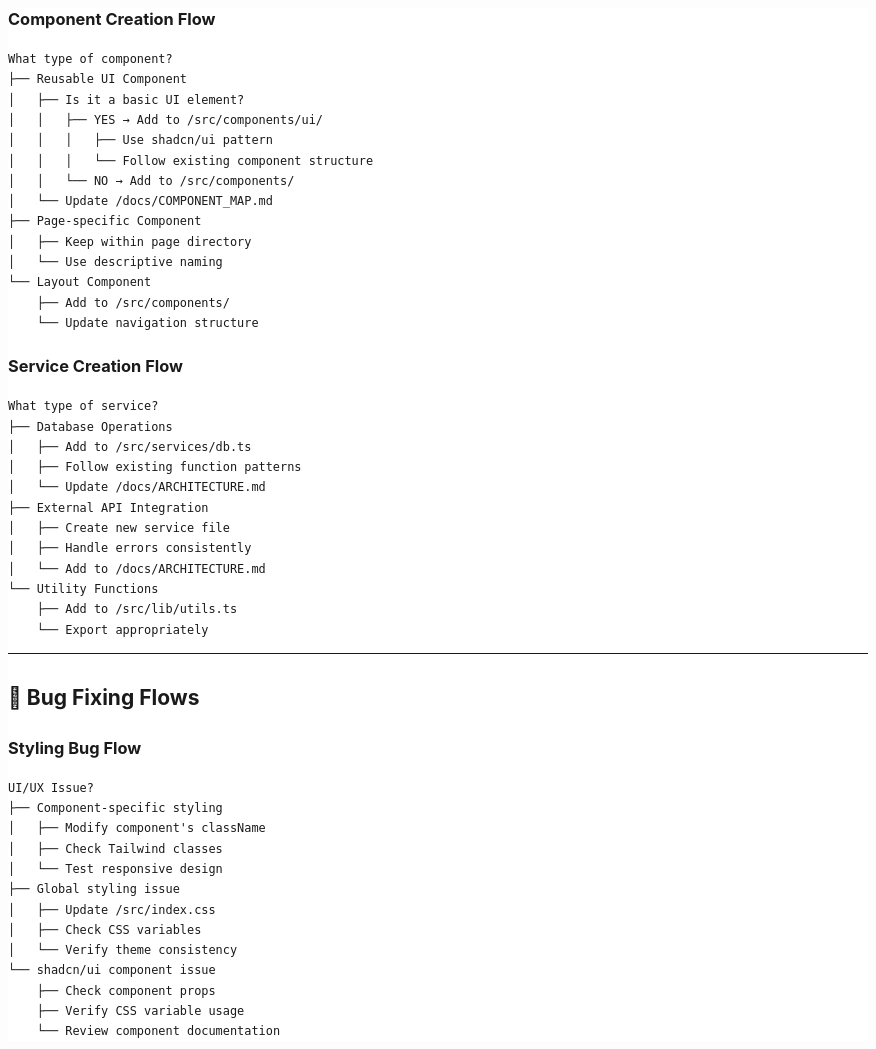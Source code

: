 ### Component Creation Flow

```
What type of component?
├── Reusable UI Component
│   ├── Is it a basic UI element?
│   │   ├── YES → Add to /src/components/ui/
│   │   │   ├── Use shadcn/ui pattern
│   │   │   └── Follow existing component structure
│   │   └── NO → Add to /src/components/
│   └── Update /docs/COMPONENT_MAP.md
├── Page-specific Component
│   ├── Keep within page directory
│   └── Use descriptive naming
└── Layout Component
    ├── Add to /src/components/
    └── Update navigation structure
```

### Service Creation Flow

```
What type of service?
├── Database Operations
│   ├── Add to /src/services/db.ts
│   ├── Follow existing function patterns
│   └── Update /docs/ARCHITECTURE.md
├── External API Integration
│   ├── Create new service file
│   ├── Handle errors consistently
│   └── Add to /docs/ARCHITECTURE.md
└── Utility Functions
    ├── Add to /src/lib/utils.ts
    └── Export appropriately
```

---

## 🐛 Bug Fixing Flows

### Styling Bug Flow

```
UI/UX Issue?
├── Component-specific styling
│   ├── Modify component's className
│   ├── Check Tailwind classes
│   └── Test responsive design
├── Global styling issue
│   ├── Update /src/index.css
│   ├── Check CSS variables
│   └── Verify theme consistency
└── shadcn/ui component issue
    ├── Check component props
    ├── Verify CSS variable usage
    └── Review component documentation
```
